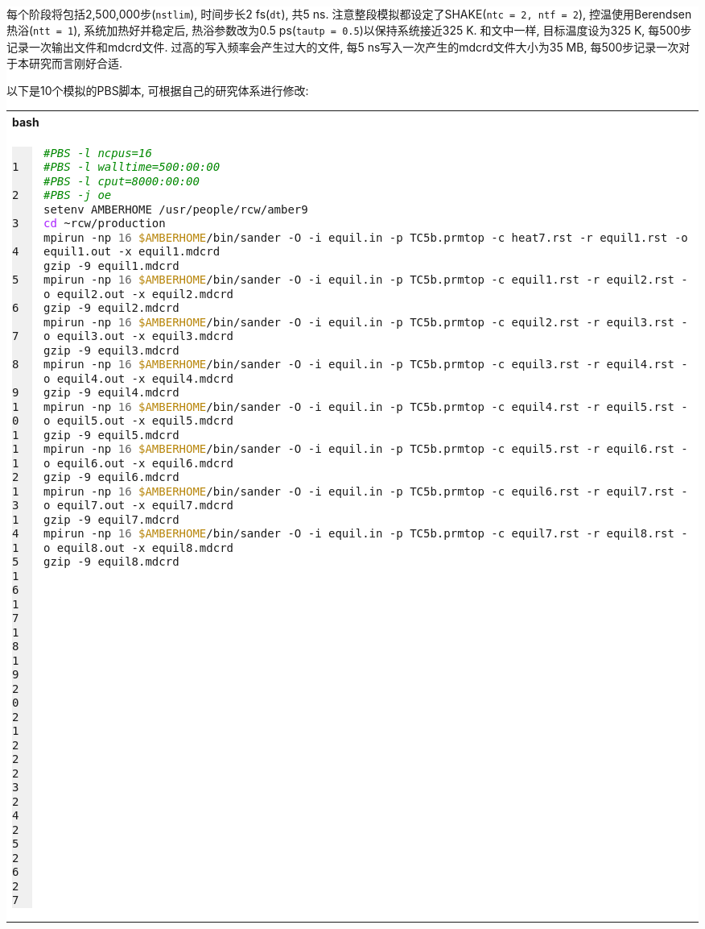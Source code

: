 每个阶段将包括2,500,000步(`nstlim`), 时间步长2 fs(`dt`), 共5 ns. 注意整段模拟都设定了SHAKE(`ntc = 2, ntf = 2`), 控温使用Berendsen热浴(`ntt = 1`), 系统加热好并稳定后, 热浴参数改为0.5 ps(`tautp = 0.5`)以保持系统接近325 K. 和文中一样, 目标温度设为325 K, 每500步记录一次输出文件和mdcrd文件. 过高的写入频率会产生过大的文件, 每5 ns写入一次产生的mdcrd文件大小为35 MB, 每500步记录一次对于本研究而言刚好合适.

以下是10个模拟的PBS脚本, 可根据自己的研究体系进行修改:

<table class="highlighttable"><th colspan="2" style="text-align:left">bash</th><tr><td><div class="linenodiv" style="background-color: #f0f0f0; padding-right: 10px"><pre style="line-height: 125%"> 1
 2
 3
 4
 5
 6
 7
 8
 9
10
11
12
13
14
15
16
17
18
19
20
21
22
23
24
25
26
27</pre></div></td><td class="code"><div class="highlight"><pre style="line-height:125%"><span></span><span style="color: #008800; font-style: italic">#PBS -l ncpus=16</span>
<span style="color: #008800; font-style: italic">#PBS -l walltime=500:00:00</span>
<span style="color: #008800; font-style: italic">#PBS -l cput=8000:00:00</span>
<span style="color: #008800; font-style: italic">#PBS -j oe</span>
setenv AMBERHOME /usr/people/rcw/amber9
<span style="color: #AA22FF">cd</span> ~rcw/production
mpirun -np <span style="color: #666666">16</span> <span style="color: #B8860B">$AMBERHOME</span>/bin/sander -O -i equil.in -p TC5b.prmtop -c heat7.rst -r equil1.rst -o equil1.out -x equil1.mdcrd
gzip -9 equil1.mdcrd
mpirun -np <span style="color: #666666">16</span> <span style="color: #B8860B">$AMBERHOME</span>/bin/sander -O -i equil.in -p TC5b.prmtop -c equil1.rst -r equil2.rst -o equil2.out -x equil2.mdcrd
gzip -9 equil2.mdcrd
mpirun -np <span style="color: #666666">16</span> <span style="color: #B8860B">$AMBERHOME</span>/bin/sander -O -i equil.in -p TC5b.prmtop -c equil2.rst -r equil3.rst -o equil3.out -x equil3.mdcrd
gzip -9 equil3.mdcrd
mpirun -np <span style="color: #666666">16</span> <span style="color: #B8860B">$AMBERHOME</span>/bin/sander -O -i equil.in -p TC5b.prmtop -c equil3.rst -r equil4.rst -o equil4.out -x equil4.mdcrd
gzip -9 equil4.mdcrd
mpirun -np <span style="color: #666666">16</span> <span style="color: #B8860B">$AMBERHOME</span>/bin/sander -O -i equil.in -p TC5b.prmtop -c equil4.rst -r equil5.rst -o equil5.out -x equil5.mdcrd
gzip -9 equil5.mdcrd
mpirun -np <span style="color: #666666">16</span> <span style="color: #B8860B">$AMBERHOME</span>/bin/sander -O -i equil.in -p TC5b.prmtop -c equil5.rst -r equil6.rst -o equil6.out -x equil6.mdcrd
gzip -9 equil6.mdcrd
mpirun -np <span style="color: #666666">16</span> <span style="color: #B8860B">$AMBERHOME</span>/bin/sander -O -i equil.in -p TC5b.prmtop -c equil6.rst -r equil7.rst -o equil7.out -x equil7.mdcrd
gzip -9 equil7.mdcrd
mpirun -np <span style="color: #666666">16</span> <span style="color: #B8860B">$AMBERHOME</span>/bin/sander -O -i equil.in -p TC5b.prmtop -c equil7.rst -r equil8.rst -o equil8.out -x equil8.mdcrd
gzip -9 equil8.mdcrd
